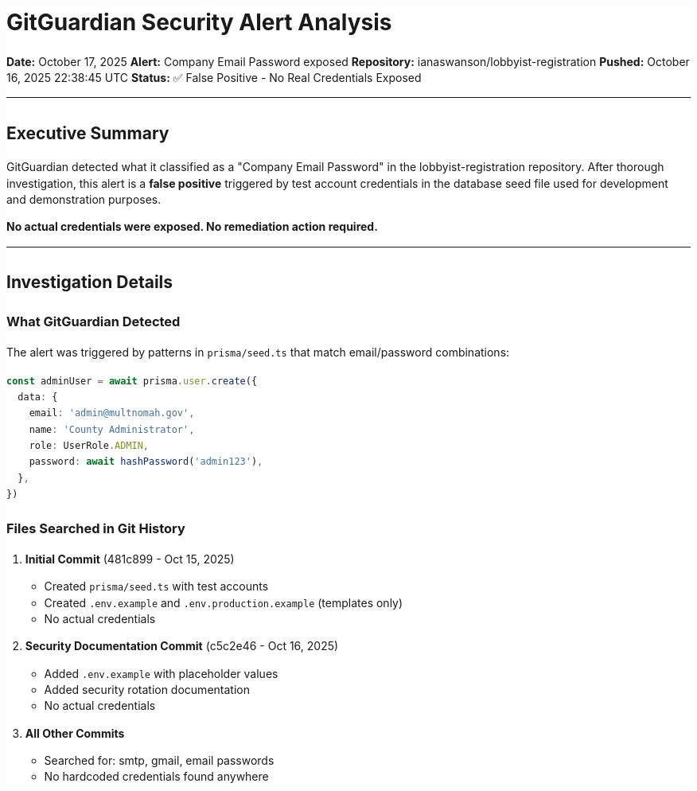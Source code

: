 # GitGuardian Security Alert Analysis

**Date:** October 17, 2025
**Alert:** Company Email Password exposed
**Repository:** ianaswanson/lobbyist-registration
**Pushed:** October 16, 2025 22:38:45 UTC
**Status:** ✅ False Positive - No Real Credentials Exposed

---

## Executive Summary

GitGuardian detected what it classified as a "Company Email Password" in the lobbyist-registration repository. After thorough investigation, this alert is a **false positive** triggered by test account credentials in the database seed file used for development and demonstration purposes.

**No actual credentials were exposed. No remediation action required.**

---

## Investigation Details

### What GitGuardian Detected

The alert was triggered by patterns in `prisma/seed.ts` that match email/password combinations:

```typescript
const adminUser = await prisma.user.create({
  data: {
    email: 'admin@multnomah.gov',
    name: 'County Administrator',
    role: UserRole.ADMIN,
    password: await hashPassword('admin123'),
  },
})
```

### Files Searched in Git History

1. **Initial Commit** (481c899 - Oct 15, 2025)
   - Created `prisma/seed.ts` with test accounts
   - Created `.env.example` and `.env.production.example` (templates only)
   - No actual credentials

2. **Security Documentation Commit** (c5c2e46 - Oct 16, 2025)
   - Added `.env.example` with placeholder values
   - Added security rotation documentation
   - No actual credentials

3. **All Other Commits**
   - Searched for: smtp, gmail, email passwords
   - No hardcoded credentials found anywhere
